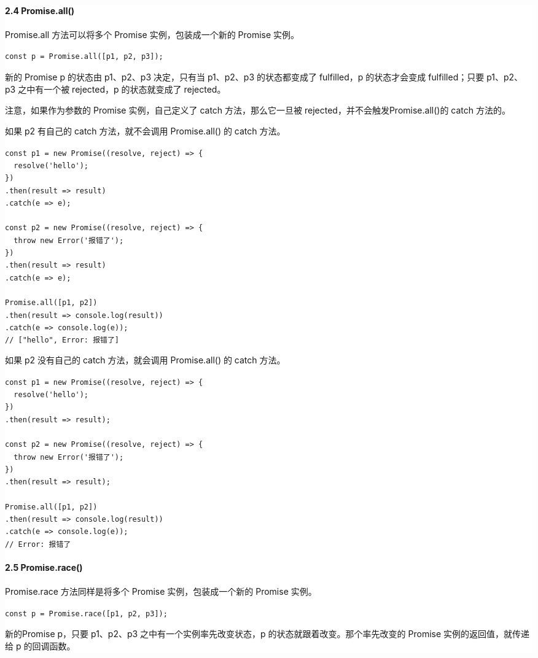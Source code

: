 #### 2.4 Promise.all()
Promise.all 方法可以将多个 Promise 实例，包装成一个新的 Promise 实例。
```
const p = Promise.all([p1, p2, p3]);
```
新的 Promise p 的状态由 p1、p2、p3 决定，只有当 p1、p2、p3 的状态都变成了 fulfilled，p 的状态才会变成 fulfilled；只要 p1、p2、p3 之中有一个被 rejected，p 的状态就变成了 rejected。

注意，如果作为参数的 Promise 实例，自己定义了 catch 方法，那么它一旦被 rejected，并不会触发Promise.all()的 catch 方法的。

如果 p2 有自己的 catch 方法，就不会调用 Promise.all() 的 catch 方法。

```
const p1 = new Promise((resolve, reject) => {
  resolve('hello');
})
.then(result => result)
.catch(e => e);

const p2 = new Promise((resolve, reject) => {
  throw new Error('报错了');
})
.then(result => result)
.catch(e => e);

Promise.all([p1, p2])
.then(result => console.log(result))
.catch(e => console.log(e));
// ["hello", Error: 报错了]
```

如果 p2 没有自己的 catch 方法，就会调用 Promise.all() 的 catch 方法。

```
const p1 = new Promise((resolve, reject) => {
  resolve('hello');
})
.then(result => result);

const p2 = new Promise((resolve, reject) => {
  throw new Error('报错了');
})
.then(result => result);

Promise.all([p1, p2])
.then(result => console.log(result))
.catch(e => console.log(e));
// Error: 报错了
```

#### 2.5 Promise.race()
Promise.race 方法同样是将多个 Promise 实例，包装成一个新的 Promise 实例。
```
const p = Promise.race([p1, p2, p3]);
```
新的Promise p，只要 p1、p2、p3 之中有一个实例率先改变状态，p 的状态就跟着改变。那个率先改变的 Promise 实例的返回值，就传递给 p 的回调函数。
